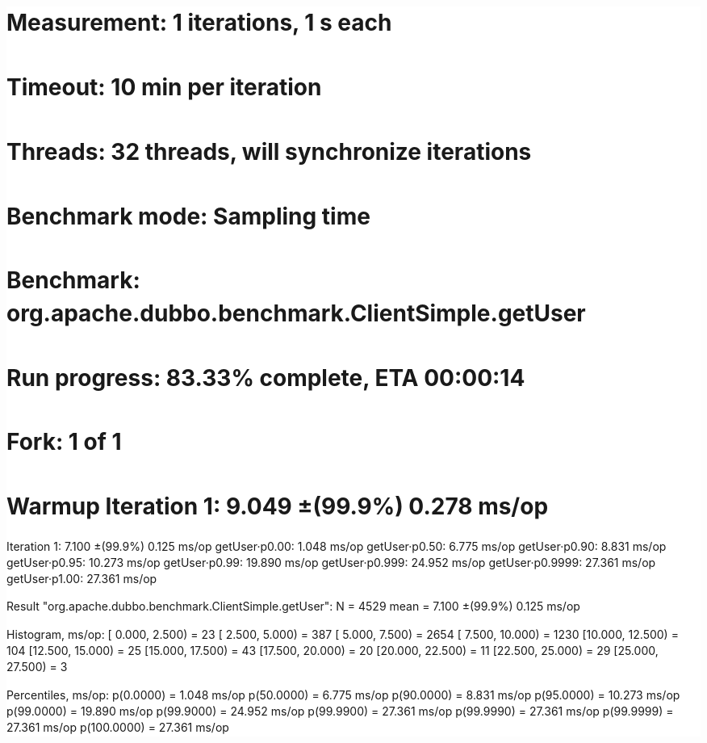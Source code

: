 # Measurement: 1 iterations, 1 s each
# Timeout: 10 min per iteration
# Threads: 32 threads, will synchronize iterations
# Benchmark mode: Sampling time
# Benchmark: org.apache.dubbo.benchmark.ClientSimple.getUser

# Run progress: 83.33% complete, ETA 00:00:14
# Fork: 1 of 1
# Warmup Iteration   1: 9.049 ±(99.9%) 0.278 ms/op
Iteration   1: 7.100 ±(99.9%) 0.125 ms/op
                 getUser·p0.00:   1.048 ms/op
                 getUser·p0.50:   6.775 ms/op
                 getUser·p0.90:   8.831 ms/op
                 getUser·p0.95:   10.273 ms/op
                 getUser·p0.99:   19.890 ms/op
                 getUser·p0.999:  24.952 ms/op
                 getUser·p0.9999: 27.361 ms/op
                 getUser·p1.00:   27.361 ms/op



Result "org.apache.dubbo.benchmark.ClientSimple.getUser":
  N = 4529
  mean =      7.100 ±(99.9%) 0.125 ms/op

  Histogram, ms/op:
    [ 0.000,  2.500) = 23 
    [ 2.500,  5.000) = 387 
    [ 5.000,  7.500) = 2654 
    [ 7.500, 10.000) = 1230 
    [10.000, 12.500) = 104 
    [12.500, 15.000) = 25 
    [15.000, 17.500) = 43 
    [17.500, 20.000) = 20 
    [20.000, 22.500) = 11 
    [22.500, 25.000) = 29 
    [25.000, 27.500) = 3 

  Percentiles, ms/op:
      p(0.0000) =      1.048 ms/op
     p(50.0000) =      6.775 ms/op
     p(90.0000) =      8.831 ms/op
     p(95.0000) =     10.273 ms/op
     p(99.0000) =     19.890 ms/op
     p(99.9000) =     24.952 ms/op
     p(99.9900) =     27.361 ms/op
     p(99.9990) =     27.361 ms/op
     p(99.9999) =     27.361 ms/op
    p(100.0000) =     27.361 ms/op
